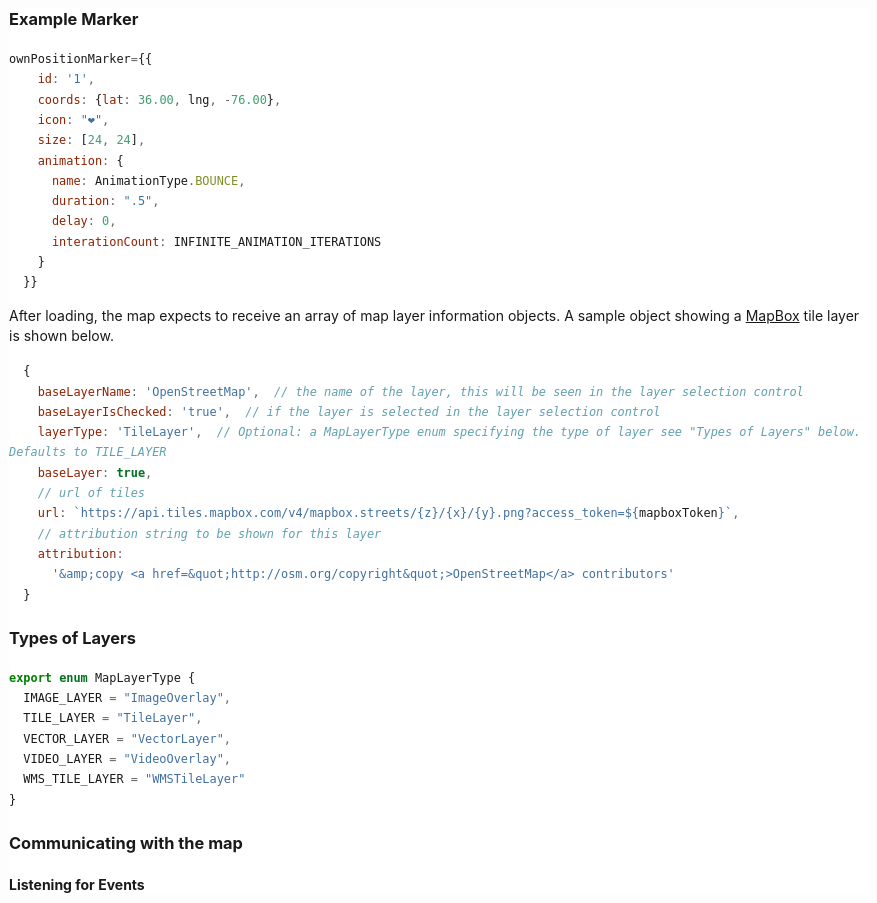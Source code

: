 ### Example Marker

```javascript
ownPositionMarker={{
    id: '1',
    coords: {lat: 36.00, lng, -76.00},
    icon: "❤️",
    size: [24, 24],
    animation: {
      name: AnimationType.BOUNCE,
      duration: ".5",
      delay: 0,
      interationCount: INFINITE_ANIMATION_ITERATIONS
    }
  }}
```

After loading, the map expects to receive an array of map layer information objects. A sample object showing a [MapBox](https://www.mapbox.com/) tile layer is shown below.

```javascript
  {
    baseLayerName: 'OpenStreetMap',  // the name of the layer, this will be seen in the layer selection control
    baseLayerIsChecked: 'true',  // if the layer is selected in the layer selection control
    layerType: 'TileLayer',  // Optional: a MapLayerType enum specifying the type of layer see "Types of Layers" below. Defaults to TILE_LAYER
    baseLayer: true,
    // url of tiles
    url: `https://api.tiles.mapbox.com/v4/mapbox.streets/{z}/{x}/{y}.png?access_token=${mapboxToken}`,
    // attribution string to be shown for this layer
    attribution:
      '&amp;copy <a href=&quot;http://osm.org/copyright&quot;>OpenStreetMap</a> contributors'
  }
```

### Types of Layers

```javascript
export enum MapLayerType {
  IMAGE_LAYER = "ImageOverlay",
  TILE_LAYER = "TileLayer",
  VECTOR_LAYER = "VectorLayer",
  VIDEO_LAYER = "VideoOverlay",
  WMS_TILE_LAYER = "WMSTileLayer"
}
```

### Communicating with the map

#### Listening for Events
